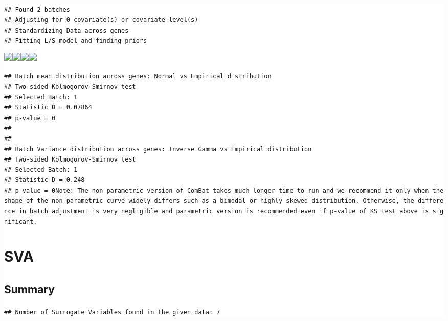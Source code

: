 ```
## Found 2 batches
## Adjusting for 0 covariate(s) or covariate level(s)
## Standardizing Data across genes
## Fitting L/S model and finding priors
```

![](/home/pramod/Documents/GitHub/gitlab/immunoprofiling-reproducibility/scripts/batch_correction/batch_qc/rnaseq/batch_corrected/batchqc_report_rnaseq_2020_2021_batch_corrected_files/figure-html/unnamed-chunk-26-1.png)![](/home/pramod/Documents/GitHub/gitlab/immunoprofiling-reproducibility/scripts/batch_correction/batch_qc/rnaseq/batch_corrected/batchqc_report_rnaseq_2020_2021_batch_corrected_files/figure-html/unnamed-chunk-26-2.png)![](/home/pramod/Documents/GitHub/gitlab/immunoprofiling-reproducibility/scripts/batch_correction/batch_qc/rnaseq/batch_corrected/batchqc_report_rnaseq_2020_2021_batch_corrected_files/figure-html/unnamed-chunk-26-3.png)![](/home/pramod/Documents/GitHub/gitlab/immunoprofiling-reproducibility/scripts/batch_correction/batch_qc/rnaseq/batch_corrected/batchqc_report_rnaseq_2020_2021_batch_corrected_files/figure-html/unnamed-chunk-26-4.png)

```
## Batch mean distribution across genes: Normal vs Empirical distribution
## Two-sided Kolmogorov-Smirnov test
## Selected Batch: 1
## Statistic D = 0.07864
## p-value = 0
## 
## 
## Batch Variance distribution across genes: Inverse Gamma vs Empirical distribution
## Two-sided Kolmogorov-Smirnov test
## Selected Batch: 1
## Statistic D = 0.248
## p-value = 0Note: The non-parametric version of ComBat takes much longer time to run and we recommend it only when the shape of the non-parametric curve widely differs such as a bimodal or highly skewed distribution. Otherwise, the difference in batch adjustment is very negligible and parametric version is recommended even if p-value of KS test above is significant.
```


SVA
===
## Summary

```
## Number of Surrogate Variables found in the given data: 7
```
